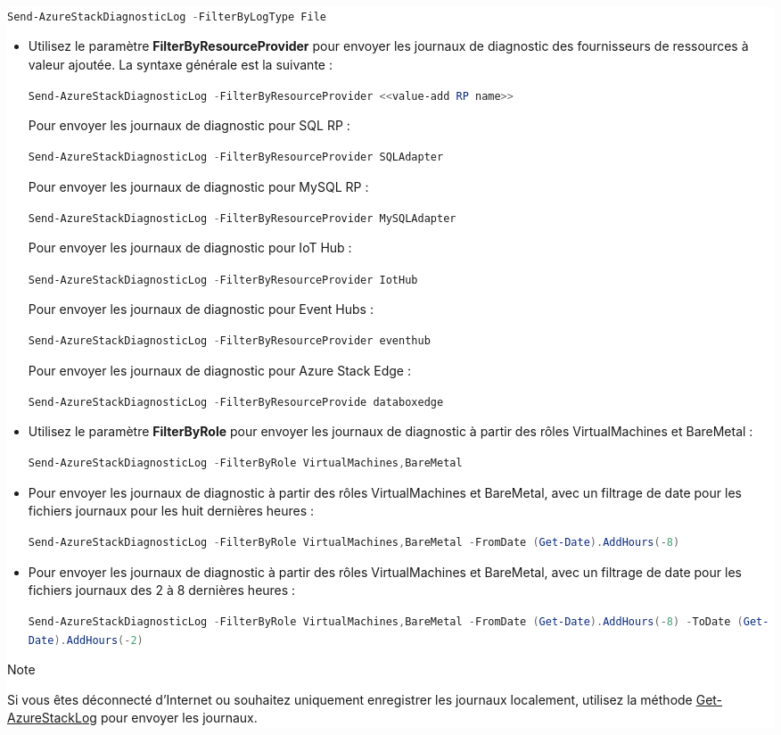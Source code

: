   ```powershell
  Send-AzureStackDiagnosticLog -FilterByLogType File
  ```

* Utilisez le paramètre **FilterByResourceProvider** pour envoyer les journaux de diagnostic des fournisseurs de ressources à valeur ajoutée. La syntaxe générale est la suivante :
 
  ```powershell
  Send-AzureStackDiagnosticLog -FilterByResourceProvider <<value-add RP name>>
  ```
  Pour envoyer les journaux de diagnostic pour SQL RP : 

  ```powershell
  Send-AzureStackDiagnosticLog -FilterByResourceProvider SQLAdapter
  ```
  Pour envoyer les journaux de diagnostic pour MySQL RP : 

  ```powershell
  Send-AzureStackDiagnosticLog -FilterByResourceProvider MySQLAdapter
  ```

  Pour envoyer les journaux de diagnostic pour IoT Hub : 

  ```powershell
  Send-AzureStackDiagnosticLog -FilterByResourceProvider IotHub
  ```
 
  Pour envoyer les journaux de diagnostic pour Event Hubs :

  ```powershell
  Send-AzureStackDiagnosticLog -FilterByResourceProvider eventhub
  ```
 
  Pour envoyer les journaux de diagnostic pour Azure Stack Edge :

  ```powershell
  Send-AzureStackDiagnosticLog -FilterByResourceProvide databoxedge
  ```

* Utilisez le paramètre **FilterByRole** pour envoyer les journaux de diagnostic à partir des rôles VirtualMachines et BareMetal :

  ```powershell
  Send-AzureStackDiagnosticLog -FilterByRole VirtualMachines,BareMetal
  ```

* Pour envoyer les journaux de diagnostic à partir des rôles VirtualMachines et BareMetal, avec un filtrage de date pour les fichiers journaux pour les huit dernières heures :

  ```powershell
  Send-AzureStackDiagnosticLog -FilterByRole VirtualMachines,BareMetal -FromDate (Get-Date).AddHours(-8)
  ```

* Pour envoyer les journaux de diagnostic à partir des rôles VirtualMachines et BareMetal, avec un filtrage de date pour les fichiers journaux des 2 à 8 dernières heures :

  ```powershell
  Send-AzureStackDiagnosticLog -FilterByRole VirtualMachines,BareMetal -FromDate (Get-Date).AddHours(-8) -ToDate (Get-Date).AddHours(-2)
  ```

> [!NOTE]
> Si vous êtes déconnecté d’Internet ou souhaitez uniquement enregistrer les journaux localement, utilisez la méthode [Get-AzureStackLog](azure-stack-get-azurestacklog.md) pour envoyer les journaux. 
